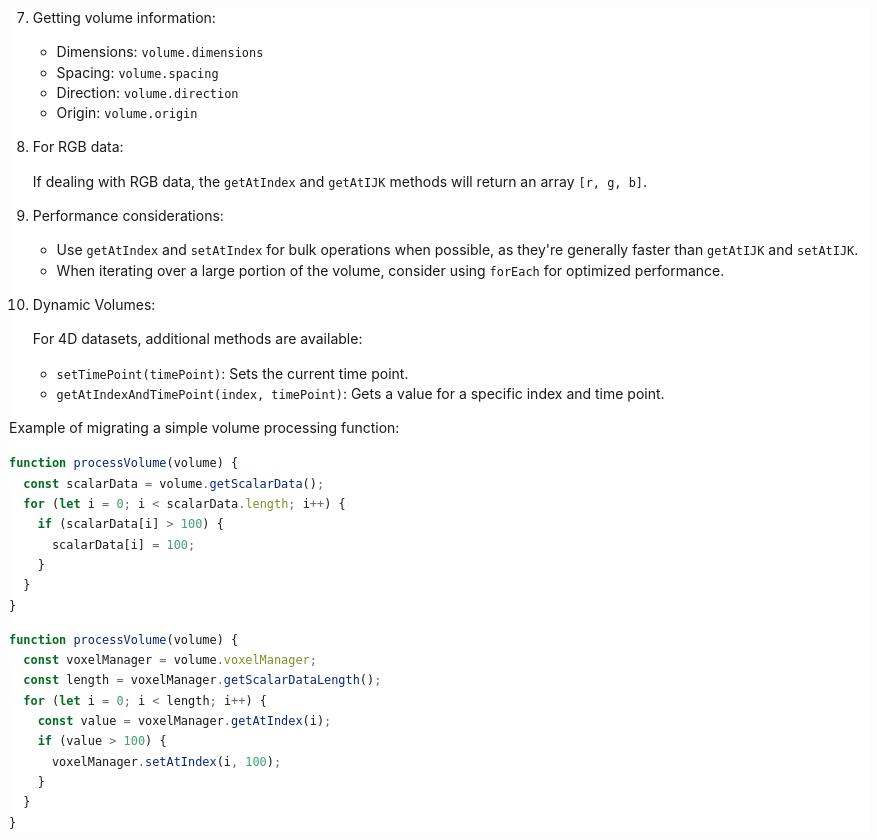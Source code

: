 7. Getting volume information:

   - Dimensions: `volume.dimensions`
   - Spacing: `volume.spacing`
   - Direction: `volume.direction`
   - Origin: `volume.origin`

8. For RGB data:

   If dealing with RGB data, the `getAtIndex` and `getAtIJK` methods will return an array `[r, g, b]`.

9. Performance considerations:

   - Use `getAtIndex` and `setAtIndex` for bulk operations when possible, as they're generally faster than `getAtIJK` and `setAtIJK`.
   - When iterating over a large portion of the volume, consider using `forEach` for optimized performance.

10. Dynamic Volumes:

    For 4D datasets, additional methods are available:

    - `setTimePoint(timePoint)`: Sets the current time point.
    - `getAtIndexAndTimePoint(index, timePoint)`: Gets a value for a specific index and time point.

Example of migrating a simple volume processing function:

<Tabs>
  <TabItem value="Before" label="Before 📦 " default>

```javascript
function processVolume(volume) {
  const scalarData = volume.getScalarData();
  for (let i = 0; i < scalarData.length; i++) {
    if (scalarData[i] > 100) {
      scalarData[i] = 100;
    }
  }
}
```

  </TabItem>
  <TabItem value="After" label="After 🚀🚀">

```javascript
function processVolume(volume) {
  const voxelManager = volume.voxelManager;
  const length = voxelManager.getScalarDataLength();
  for (let i = 0; i < length; i++) {
    const value = voxelManager.getAtIndex(i);
    if (value > 100) {
      voxelManager.setAtIndex(i, 100);
    }
  }
}
```

  </TabItem>
</Tabs>


  [viewportId: string]: RepresentationPublicInput[];
  [viewportId: string]: RepresentationPublicInput[];
  [viewportId: string]: RepresentationPublicInput[];
